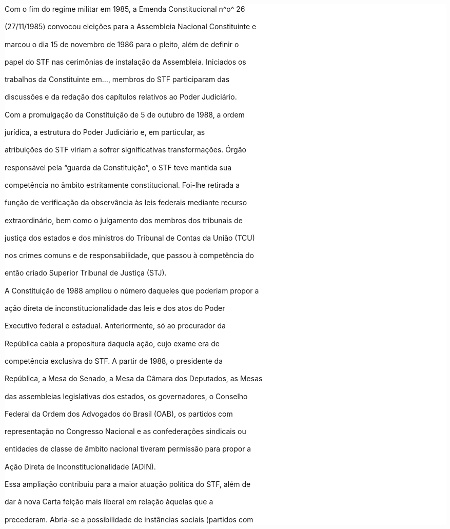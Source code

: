

Com o fim do regime militar em 1985, a Emenda Constitucional n^o^ 26

(27/11/1985) convocou eleições para a Assembleia Nacional Constituinte e

marcou o dia 15 de novembro de 1986 para o pleito, além de definir o

papel do STF nas cerimônias de instalação da Assembleia. Iniciados os

trabalhos da Constituinte em..., membros do STF participaram das

discussões e da redação dos capítulos relativos ao Poder Judiciário.



Com a promulgação da Constituição de 5 de outubro de 1988, a ordem

jurídica, a estrutura do Poder Judiciário e, em particular, as

atribuições do STF viriam a sofrer significativas transformações. Órgão

responsável pela “guarda da Constituição”, o STF teve mantida sua

competência no âmbito estritamente constitucional. Foi-lhe retirada a

função de verificação da observância às leis federais mediante recurso

extraordinário, bem como o julgamento dos membros dos tribunais de

justiça dos estados e dos ministros do Tribunal de Contas da União (TCU)

nos crimes comuns e de responsabilidade, que passou à competência do

então criado Superior Tribunal de Justiça (STJ).



A Constituição de 1988 ampliou o número daqueles que poderiam propor a

ação direta de inconstitucionalidade das leis e dos atos do Poder

Executivo federal e estadual. Anteriormente, só ao procurador da

República cabia a propositura daquela ação, cujo exame era de

competência exclusiva do STF. A partir de 1988, o presidente da

República, a Mesa do Senado, a Mesa da Câmara dos Deputados, as Mesas

das assembleias legislativas dos estados, os governadores, o Conselho

Federal da Ordem dos Advogados do Brasil (OAB), os partidos com

representação no Congresso Nacional e as confederações sindicais ou

entidades de classe de âmbito nacional tiveram permissão para propor a

Ação Direta de Inconstitucionalidade (ADIN).



Essa ampliação contribuiu para a maior atuação política do STF, além de

dar à nova Carta feição mais liberal em relação àquelas que a

precederam. Abria-se a possibilidade de instâncias sociais (partidos com
